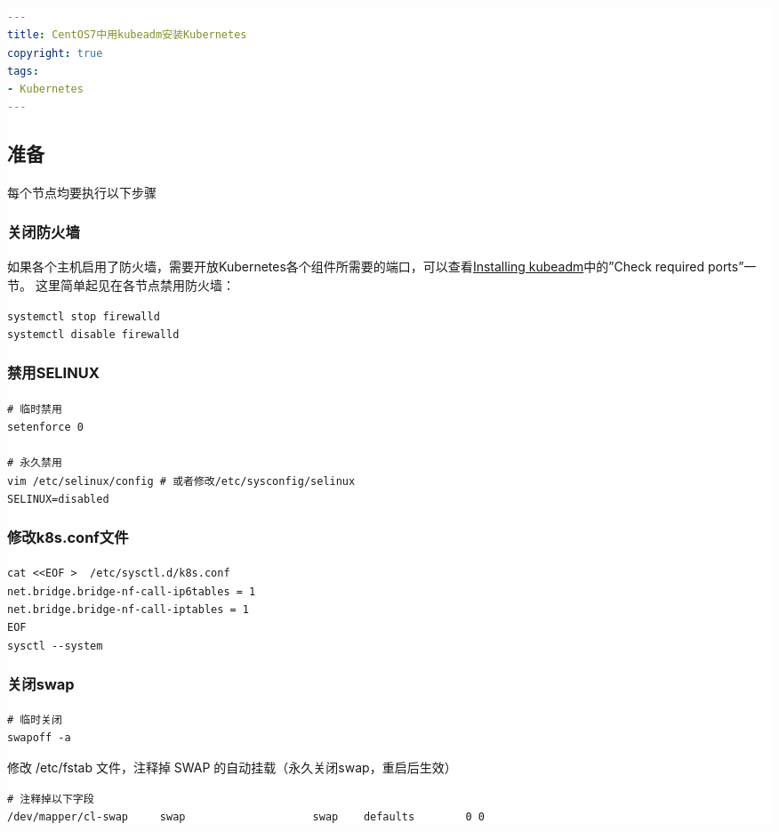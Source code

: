 ```yaml
---
title: CentOS7中用kubeadm安装Kubernetes
copyright: true
tags:
- Kubernetes
---
```

## 准备

每个节点均要执行以下步骤

### 关闭防火墙

如果各个主机启用了防火墙，需要开放Kubernetes各个组件所需要的端口，可以查看[Installing kubeadm](https://kubernetes.io/docs/setup/independent/install-kubeadm/)中的”Check required ports”一节。 这里简单起见在各节点禁用防火墙：

```shell
systemctl stop firewalld
systemctl disable firewalld
```

### 禁用SELINUX

```Shell
# 临时禁用
setenforce 0

# 永久禁用 
vim /etc/selinux/config	# 或者修改/etc/sysconfig/selinux
SELINUX=disabled
```

### 修改k8s.conf文件

```shell
cat <<EOF >  /etc/sysctl.d/k8s.conf
net.bridge.bridge-nf-call-ip6tables = 1
net.bridge.bridge-nf-call-iptables = 1
EOF
sysctl --system
```

### 关闭swap

```shell
# 临时关闭
swapoff -a
```

修改 /etc/fstab 文件，注释掉 SWAP 的自动挂载（永久关闭swap，重启后生效）

```shell
# 注释掉以下字段
/dev/mapper/cl-swap     swap                    swap    defaults        0 0
```
